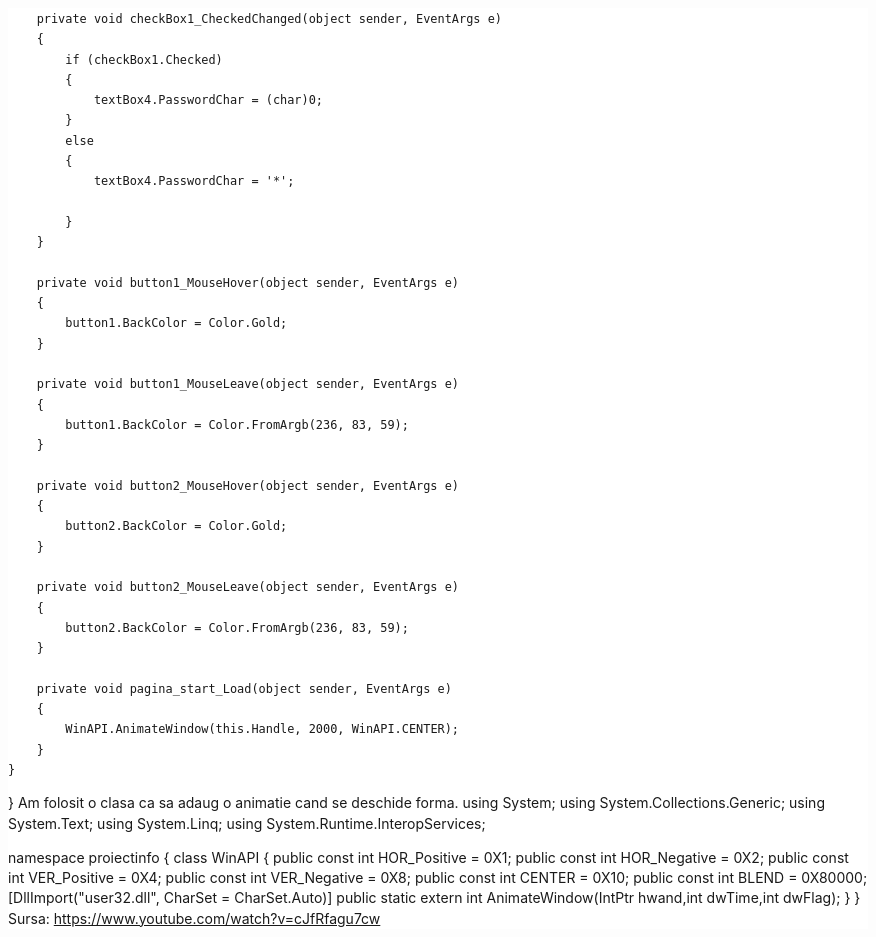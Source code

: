         private void checkBox1_CheckedChanged(object sender, EventArgs e)
        {
            if (checkBox1.Checked)
            {
                textBox4.PasswordChar = (char)0;
            }
            else
            {
                textBox4.PasswordChar = '*';

            }
        }

        private void button1_MouseHover(object sender, EventArgs e)
        {
            button1.BackColor = Color.Gold;
        }

        private void button1_MouseLeave(object sender, EventArgs e)
        {
            button1.BackColor = Color.FromArgb(236, 83, 59);
        }

        private void button2_MouseHover(object sender, EventArgs e)
        {
            button2.BackColor = Color.Gold;
        }

        private void button2_MouseLeave(object sender, EventArgs e)
        {
            button2.BackColor = Color.FromArgb(236, 83, 59);
        }

        private void pagina_start_Load(object sender, EventArgs e)
        {
            WinAPI.AnimateWindow(this.Handle, 2000, WinAPI.CENTER);
        }
    }
}
Am folosit o clasa ca sa adaug o animatie cand se deschide forma.
using System;
using System.Collections.Generic;
using System.Text;
using System.Linq;
using System.Runtime.InteropServices;

namespace proiectinfo
{
    class WinAPI
    {
        public const int HOR_Positive = 0X1;
        public const int HOR_Negative = 0X2;
        public const int VER_Positive = 0X4;
        public const int VER_Negative = 0X8;
        public const int CENTER = 0X10;
        public const int BLEND = 0X80000;
        [DllImport("user32.dll", CharSet = CharSet.Auto)]
        public static extern int AnimateWindow(IntPtr hwand,int dwTime,int dwFlag);
    }
}
Sursa: https://www.youtube.com/watch?v=cJfRfagu7cw

